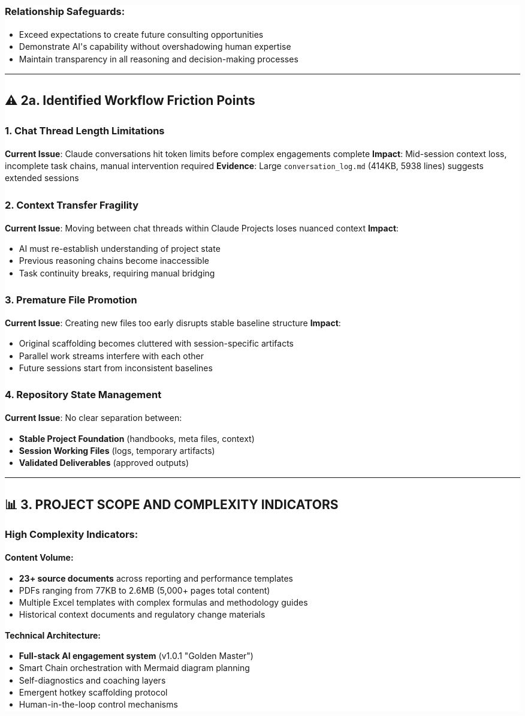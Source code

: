 ### **Relationship Safeguards:**
- Exceed expectations to create future consulting opportunities
- Demonstrate AI's capability without overshadowing human expertise
- Maintain transparency in all reasoning and decision-making processes

---

## ⚠️ **2a. Identified Workflow Friction Points**

### 1. Chat Thread Length Limitations
**Current Issue**: Claude conversations hit token limits before complex engagements complete
**Impact**: Mid-session context loss, incomplete task chains, manual intervention required
**Evidence**: Large `conversation_log.md` (414KB, 5938 lines) suggests extended sessions

### 2. Context Transfer Fragility  
**Current Issue**: Moving between chat threads within Claude Projects loses nuanced context
**Impact**: 
- AI must re-establish understanding of project state
- Previous reasoning chains become inaccessible
- Task continuity breaks, requiring manual bridging

### 3. Premature File Promotion
**Current Issue**: Creating new files too early disrupts stable baseline structure
**Impact**:
- Original scaffolding becomes cluttered with session-specific artifacts
- Parallel work streams interfere with each other
- Future sessions start from inconsistent baselines

### 4. Repository State Management
**Current Issue**: No clear separation between:
- **Stable Project Foundation** (handbooks, meta files, context)
- **Session Working Files** (logs, temporary artifacts)
- **Validated Deliverables** (approved outputs)

---

## 📊 **3. PROJECT SCOPE AND COMPLEXITY INDICATORS**

### **High Complexity Indicators:**

**Content Volume:** 
- **23+ source documents** across reporting and performance templates
- PDFs ranging from 77KB to 2.6MB (5,000+ pages total content)
- Multiple Excel templates with complex formulas and methodology guides
- Historical context documents and regulatory change materials

**Technical Architecture:**
- **Full-stack AI engagement system** (v1.0.1 "Golden Master")
- Smart Chain orchestration with Mermaid diagram planning
- Self-diagnostics and coaching layers
- Emergent hotkey scaffolding protocol
- Human-in-the-loop control mechanisms
